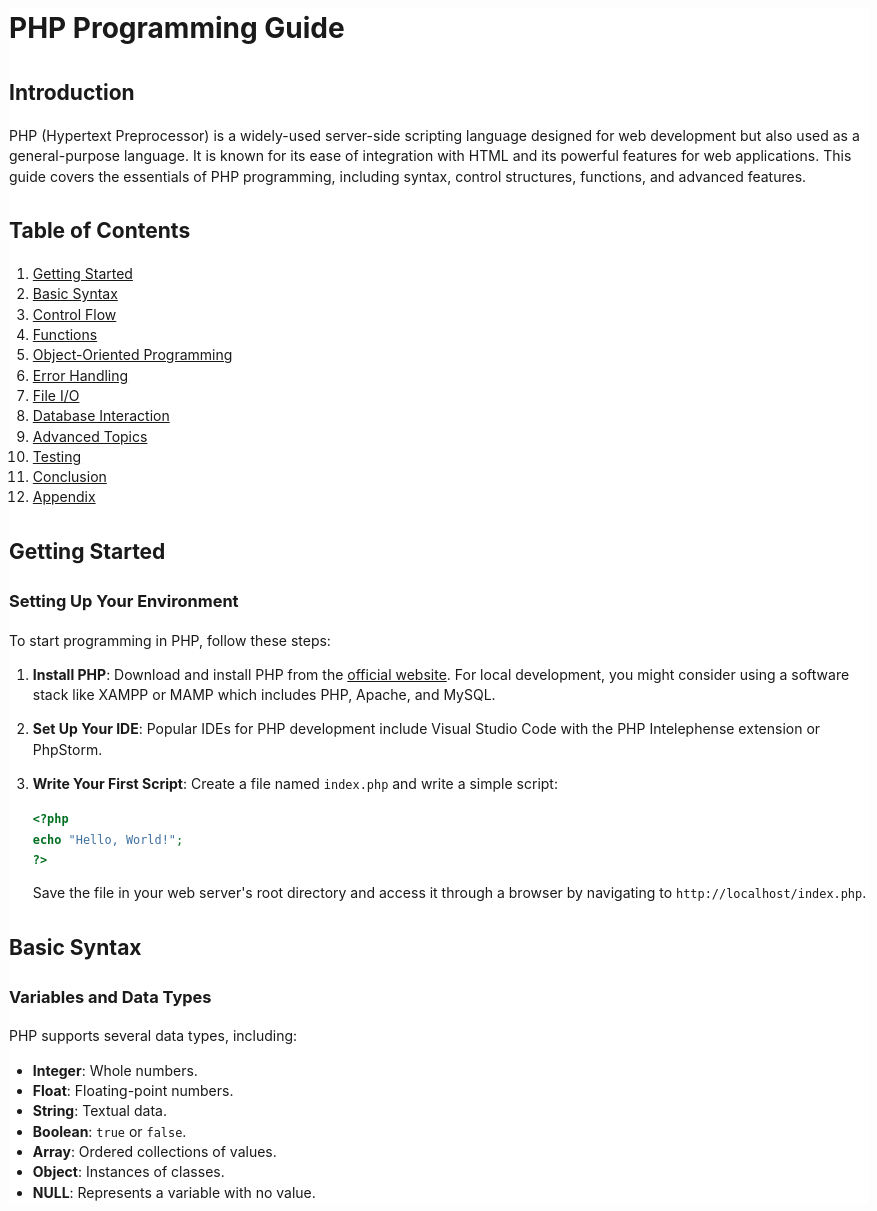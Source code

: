 # **PHP Programming Guide**

## **Introduction**
PHP (Hypertext Preprocessor) is a widely-used server-side scripting language designed for web development but also used as a general-purpose language. It is known for its ease of integration with HTML and its powerful features for web applications. This guide covers the essentials of PHP programming, including syntax, control structures, functions, and advanced features.

## **Table of Contents**
1. [Getting Started](#getting-started)
2. [Basic Syntax](#basic-syntax)
3. [Control Flow](#control-flow)
4. [Functions](#functions)
5. [Object-Oriented Programming](#object-oriented-programming)
6. [Error Handling](#error-handling)
7. [File I/O](#file-io)
8. [Database Interaction](#database-interaction)
9. [Advanced Topics](#advanced-topics)
10. [Testing](#testing)
11. [Conclusion](#conclusion)
12. [Appendix](#appendix)

## **Getting Started**
### Setting Up Your Environment
To start programming in PHP, follow these steps:

1. **Install PHP**: Download and install PHP from the [official website](https://www.php.net/downloads). For local development, you might consider using a software stack like XAMPP or MAMP which includes PHP, Apache, and MySQL.

2. **Set Up Your IDE**: Popular IDEs for PHP development include Visual Studio Code with the PHP Intelephense extension or PhpStorm.

3. **Write Your First Script**: Create a file named `index.php` and write a simple script:

   ```php
   <?php
   echo "Hello, World!";
   ?>
   ```

   Save the file in your web server's root directory and access it through a browser by navigating to `http://localhost/index.php`.

## **Basic Syntax**
### Variables and Data Types
PHP supports several data types, including:

- **Integer**: Whole numbers.
- **Float**: Floating-point numbers.
- **String**: Textual data.
- **Boolean**: `true` or `false`.
- **Array**: Ordered collections of values.
- **Object**: Instances of classes.
- **NULL**: Represents a variable with no value.
